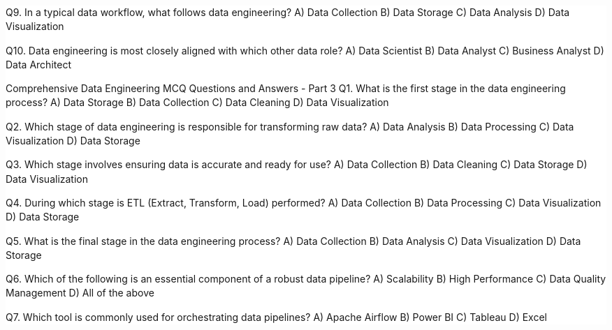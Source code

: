 
Q9. In a typical data workflow, what follows data engineering?
A) Data Collection
B) Data Storage
C) Data Analysis
D) Data Visualization


Q10. Data engineering is most closely aligned with which other data role?
A) Data Scientist
B) Data Analyst
C) Business Analyst
D) Data Architect

Comprehensive Data Engineering MCQ Questions and Answers - Part 3
Q1. What is the first stage in the data engineering process?
A) Data Storage
B) Data Collection
C) Data Cleaning
D) Data Visualization


Q2. Which stage of data engineering is responsible for transforming raw data?
A) Data Analysis
B) Data Processing
C) Data Visualization
D) Data Storage


Q3. Which stage involves ensuring data is accurate and ready for use?
A) Data Collection
B) Data Cleaning
C) Data Storage
D) Data Visualization


Q4. During which stage is ETL (Extract, Transform, Load) performed?
A) Data Collection
B) Data Processing
C) Data Visualization
D) Data Storage


Q5. What is the final stage in the data engineering process?
A) Data Collection
B) Data Analysis
C) Data Visualization
D) Data Storage


Q6. Which of the following is an essential component of a robust data pipeline?
A) Scalability
B) High Performance
C) Data Quality Management
D) All of the above


Q7. Which tool is commonly used for orchestrating data pipelines?
A) Apache Airflow
B) Power BI
C) Tableau
D) Excel
